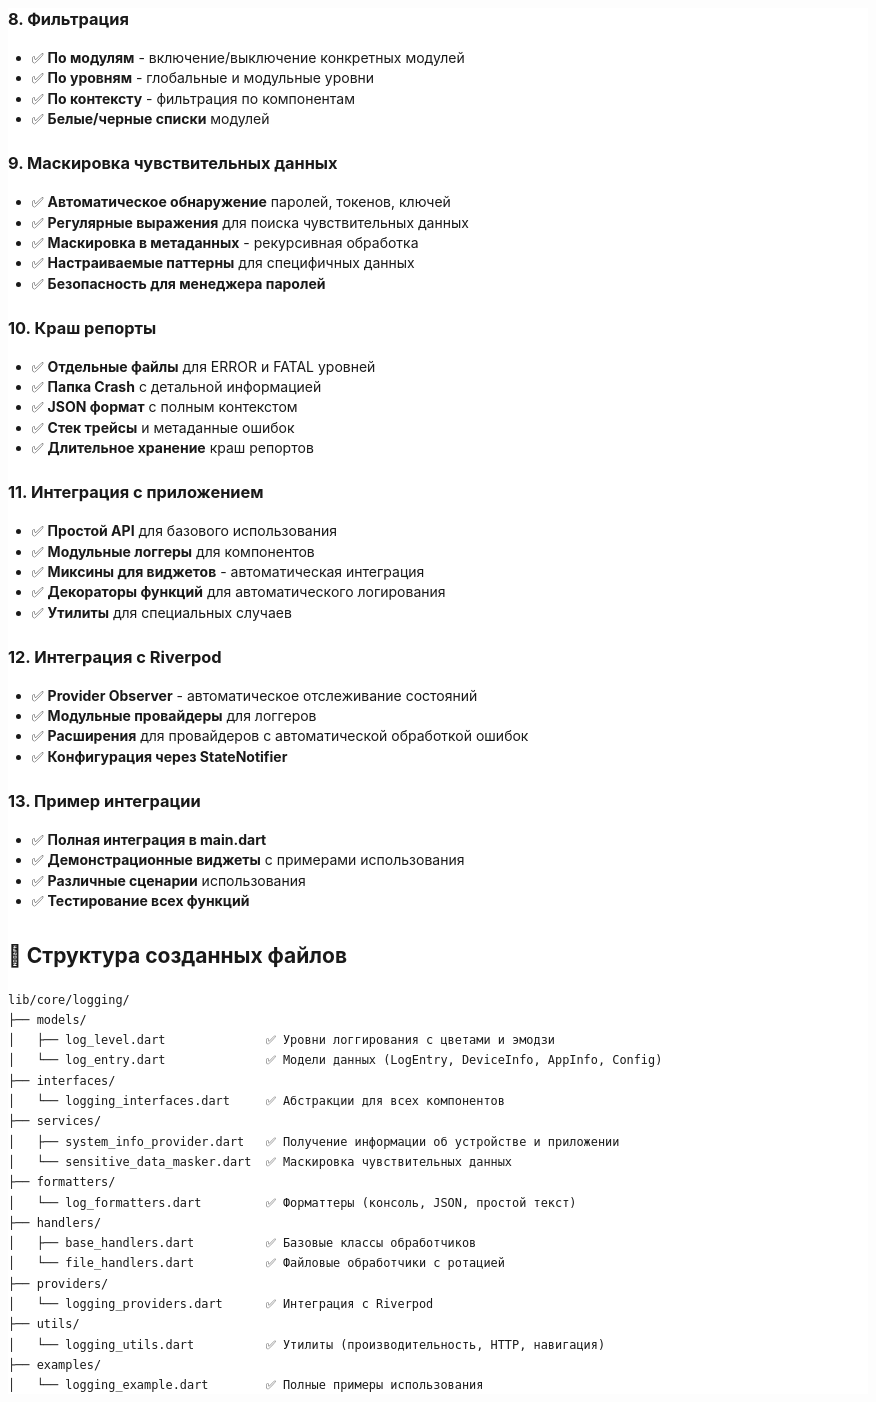 ### 8. Фильтрация
- ✅ **По модулям** - включение/выключение конкретных модулей
- ✅ **По уровням** - глобальные и модульные уровни
- ✅ **По контексту** - фильтрация по компонентам
- ✅ **Белые/черные списки** модулей

### 9. Маскировка чувствительных данных
- ✅ **Автоматическое обнаружение** паролей, токенов, ключей
- ✅ **Регулярные выражения** для поиска чувствительных данных
- ✅ **Маскировка в метаданных** - рекурсивная обработка
- ✅ **Настраиваемые паттерны** для специфичных данных
- ✅ **Безопасность для менеджера паролей**

### 10. Краш репорты
- ✅ **Отдельные файлы** для ERROR и FATAL уровней
- ✅ **Папка Crash** с детальной информацией
- ✅ **JSON формат** с полным контекстом
- ✅ **Стек трейсы** и метаданные ошибок
- ✅ **Длительное хранение** краш репортов

### 11. Интеграция с приложением
- ✅ **Простой API** для базового использования
- ✅ **Модульные логгеры** для компонентов
- ✅ **Миксины для виджетов** - автоматическая интеграция
- ✅ **Декораторы функций** для автоматического логирования
- ✅ **Утилиты** для специальных случаев

### 12. Интеграция с Riverpod
- ✅ **Provider Observer** - автоматическое отслеживание состояний
- ✅ **Модульные провайдеры** для логгеров
- ✅ **Расширения** для провайдеров с автоматической обработкой ошибок
- ✅ **Конфигурация через StateNotifier**

### 13. Пример интеграции
- ✅ **Полная интеграция в main.dart**
- ✅ **Демонстрационные виджеты** с примерами использования
- ✅ **Различные сценарии** использования
- ✅ **Тестирование всех функций**

## 📁 Структура созданных файлов

```
lib/core/logging/
├── models/
│   ├── log_level.dart              ✅ Уровни логгирования с цветами и эмодзи
│   └── log_entry.dart              ✅ Модели данных (LogEntry, DeviceInfo, AppInfo, Config)
├── interfaces/
│   └── logging_interfaces.dart     ✅ Абстракции для всех компонентов
├── services/
│   ├── system_info_provider.dart   ✅ Получение информации об устройстве и приложении
│   └── sensitive_data_masker.dart  ✅ Маскировка чувствительных данных
├── formatters/
│   └── log_formatters.dart         ✅ Форматтеры (консоль, JSON, простой текст)
├── handlers/
│   ├── base_handlers.dart          ✅ Базовые классы обработчиков
│   └── file_handlers.dart          ✅ Файловые обработчики с ротацией
├── providers/
│   └── logging_providers.dart      ✅ Интеграция с Riverpod
├── utils/
│   └── logging_utils.dart          ✅ Утилиты (производительность, HTTP, навигация)
├── examples/
│   └── logging_example.dart        ✅ Полные примеры использования
```